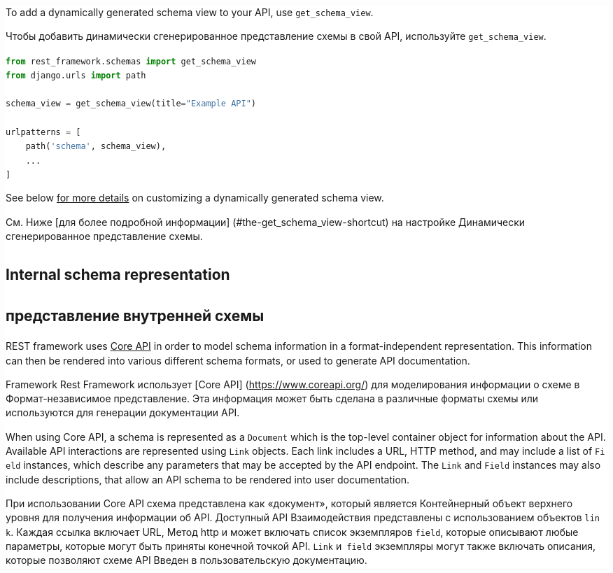 To add a dynamically generated schema view to your API, use `get_schema_view`.

Чтобы добавить динамически сгенерированное представление схемы в свой API, используйте `get_schema_view`.

```python
from rest_framework.schemas import get_schema_view
from django.urls import path

schema_view = get_schema_view(title="Example API")

urlpatterns = [
    path('schema', schema_view),
    ...
]
```


See below [for more details](#the-get_schema_view-shortcut) on customizing a
dynamically generated schema view.

См. Ниже [для более подробной информации] (#the-get_schema_view-shortcut) на настройке
Динамически сгенерированное представление схемы.

## Internal schema representation

## представление внутренней схемы

REST framework uses [Core API](https://www.coreapi.org/) in order to model schema information in
a format-independent representation. This information can then be rendered
into various different schema formats, or used to generate API documentation.

Framework Rest Framework использует [Core API] (https://www.coreapi.org/) для моделирования информации о схеме в
Формат-независимое представление.
Эта информация может быть сделана
в различные форматы схемы или используются для генерации документации API.

When using Core API, a schema is represented as a `Document` which is the
top-level container object for information about the API. Available API
interactions are represented using `Link` objects. Each link includes a URL,
HTTP method, and may include a list of `Field` instances, which describe any
parameters that may be accepted by the API endpoint. The `Link` and `Field`
instances may also include descriptions, that allow an API schema to be
rendered into user documentation.

При использовании Core API схема представлена как «документ», который является
Контейнерный объект верхнего уровня для получения информации об API.
Доступный API
Взаимодействия представлены с использованием объектов `link`.
Каждая ссылка включает URL,
Метод http и может включать список экземпляров `field`, которые описывают любые
параметры, которые могут быть приняты конечной точкой API.
`Link` и` field`
экземпляры могут также включать описания, которые позволяют схеме API
Введен в пользовательскую документацию.
